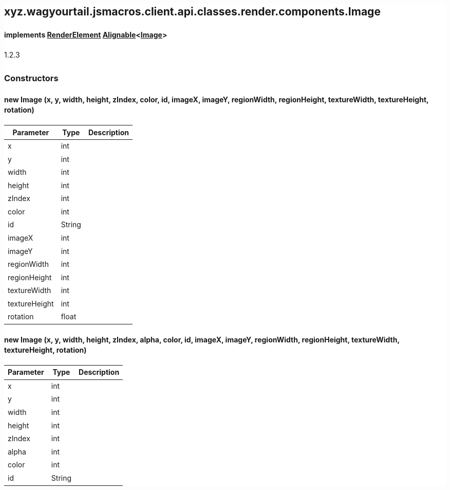 

xyz.wagyourtail.jsmacros.client.api.classes.render.components.Image
-------------------------------------------------------------------

#### implements [RenderElement](1.9.2/xyz/wagyourtail/jsmacros/client/api/classes/render/components/RenderElement.html) [Alignable](1.9.2/xyz/wagyourtail/jsmacros/client/api/classes/render/components/Alignable.html)<[Image](#)>

1.2.3

### Constructors

#### new Image (x, y, width, height, zIndex, color, id, imageX, imageY, regionWidth, regionHeight, textureWidth, textureHeight, rotation)

| Parameter | Type | Description |
|---|---|---|
| x | int |  |
| y | int |  |
| width | int |  |
| height | int |  |
| zIndex | int |  |
| color | int |  |
| id | String |  |
| imageX | int |  |
| imageY | int |  |
| regionWidth | int |  |
| regionHeight | int |  |
| textureWidth | int |  |
| textureHeight | int |  |
| rotation | float |  |


#### new Image (x, y, width, height, zIndex, alpha, color, id, imageX, imageY, regionWidth, regionHeight, textureWidth, textureHeight, rotation)

| Parameter | Type | Description |
|---|---|---|
| x | int |  |
| y | int |  |
| width | int |  |
| height | int |  |
| zIndex | int |  |
| alpha | int |  |
| color | int |  |
| id | String |  |